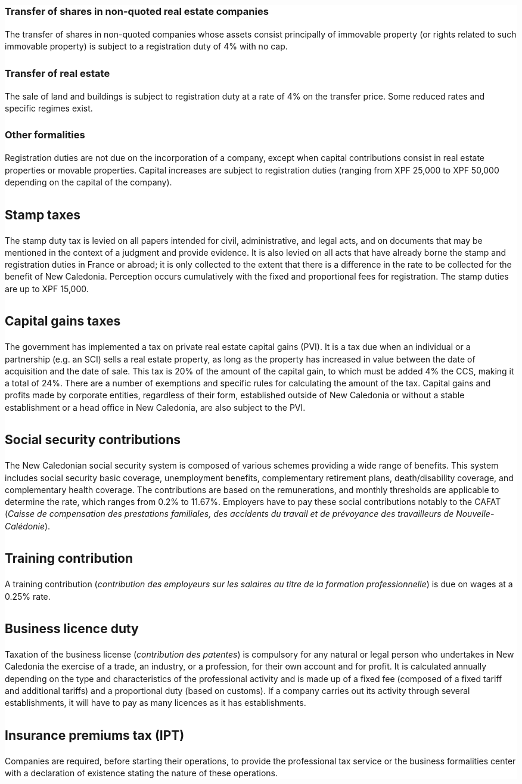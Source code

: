 ### Transfer of shares in non-quoted real estate companies
The transfer of shares in non-quoted companies whose assets consist principally of immovable property (or rights related to such immovable property) is subject to a registration duty of 4% with no cap.
### Transfer of real estate
The sale of land and buildings is subject to registration duty at a rate of 4% on the transfer price. Some reduced rates and specific regimes exist.
### Other formalities
Registration duties are not due on the incorporation of a company, except when capital contributions consist in real estate properties or movable properties. 
Capital increases are subject to registration duties (ranging from XPF 25,000 to XPF 50,000 depending on the capital of the company).
## Stamp taxes
The stamp duty tax is levied on all papers intended for civil, administrative, and legal acts, and on documents that may be mentioned in the context of a judgment and provide evidence. It is also levied on all acts that have already borne the stamp and registration duties in France or abroad; it is only collected to the extent that there is a difference in the rate to be collected for the benefit of New Caledonia. Perception occurs cumulatively with the fixed and proportional fees for registration. The stamp duties are up to XPF 15,000.
## Capital gains taxes
The government has implemented a tax on private real estate capital gains (PVI). It is a tax due when an individual or a partnership (e.g. an SCI) sells a real estate property, as long as the property has increased in value between the date of acquisition and the date of sale. This tax is 20% of the amount of the capital gain, to which must be added 4% the CCS, making it a total of 24%. There are a number of exemptions and specific rules for calculating the amount of the tax.
Capital gains and profits made by corporate entities, regardless of their form, established outside of New Caledonia or without a stable establishment or a head office in New Caledonia, are also subject to the PVI.
## Social security contributions
The New Caledonian social security system is composed of various schemes providing a wide range of benefits. This system includes social security basic coverage, unemployment benefits, complementary retirement plans, death/disability coverage, and complementary health coverage. The contributions are based on the remunerations, and monthly thresholds are applicable to determine the rate, which ranges from 0.2% to 11.67%.
Employers have to pay these social contributions notably to the CAFAT (_Caisse de compensation des prestations familiales, des accidents du travail et de prévoyance des travailleurs de Nouvelle-Calédonie_).
## Training contribution
A training contribution (_contribution des employeurs sur les salaires au titre de la formation professionnelle_) is due on wages at a 0.25% rate.
## Business licence duty
Taxation of the business license (_contribution des patentes_) is compulsory for any natural or legal person who undertakes in New Caledonia the exercise of a trade, an industry, or a profession, for their own account and for profit.
It is calculated annually depending on the type and characteristics of the professional activity and is made up of a fixed fee (composed of a fixed tariff and additional tariffs) and a proportional duty (based on customs). If a company carries out its activity through several establishments, it will have to pay as many licences as it has establishments.
## Insurance premiums tax (IPT)
Companies are required, before starting their operations, to provide the professional tax service or the business formalities center with a declaration of existence stating the nature of these operations.